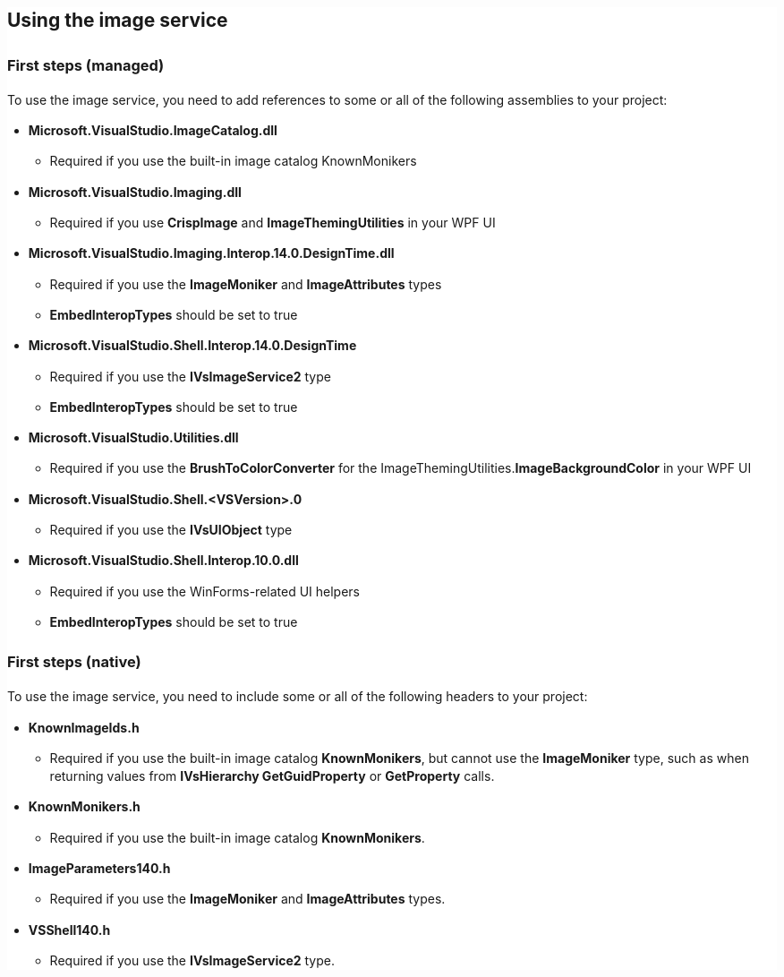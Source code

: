 ## Using the image service  

### First steps (managed)  
 To use the image service, you need to add references to some or all of the following assemblies to your project:  

-   **Microsoft.VisualStudio.ImageCatalog.dll**  

    -   Required if you use the built-in image catalog KnownMonikers  

-   **Microsoft.VisualStudio.Imaging.dll**  

    -   Required if you use **CrispImage** and **ImageThemingUtilities** in your WPF UI  

-   **Microsoft.VisualStudio.Imaging.Interop.14.0.DesignTime.dll**  

    -   Required if you use the **ImageMoniker** and **ImageAttributes** types  

    -   **EmbedInteropTypes** should be set to true  

-   **Microsoft.VisualStudio.Shell.Interop.14.0.DesignTime**  

    -   Required if you use the **IVsImageService2** type  

    -   **EmbedInteropTypes** should be set to true  

-   **Microsoft.VisualStudio.Utilities.dll**  

    -   Required if you use the **BrushToColorConverter** for the ImageThemingUtilities.**ImageBackgroundColor** in your WPF UI  

-   **Microsoft.VisualStudio.Shell.\<VSVersion>.0**  

    -   Required if you use the **IVsUIObject** type  

-   **Microsoft.VisualStudio.Shell.Interop.10.0.dll**  

    -   Required if you use the WinForms-related UI helpers  

    -   **EmbedInteropTypes** should be set to true  

### First steps (native)  
 To use the image service, you need to include some or all of the following headers to your project:  

-   **KnownImageIds.h**  

    -   Required if you use the built-in image catalog **KnownMonikers**, but cannot use the **ImageMoniker** type, such as when returning values from **IVsHierarchy GetGuidProperty** or **GetProperty** calls.  

-   **KnownMonikers.h**  

    -   Required if you use the built-in image catalog **KnownMonikers**.  

-   **ImageParameters140.h**  

    -   Required if you use the **ImageMoniker** and **ImageAttributes** types.  

-   **VSShell140.h**  

    -   Required if you use the **IVsImageService2** type.  
